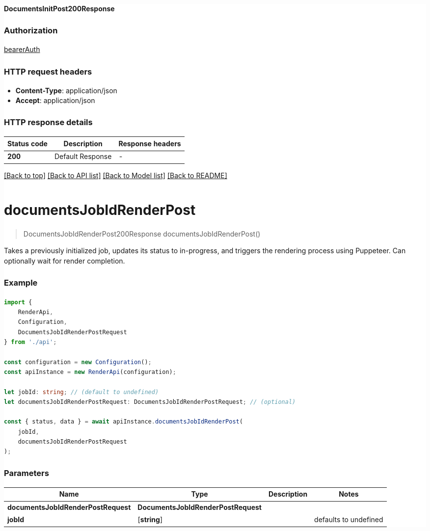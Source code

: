 **DocumentsInitPost200Response**

### Authorization

[bearerAuth](../README.md#bearerAuth)

### HTTP request headers

 - **Content-Type**: application/json
 - **Accept**: application/json


### HTTP response details
| Status code | Description | Response headers |
|-------------|-------------|------------------|
|**200** | Default Response |  -  |

[[Back to top]](#) [[Back to API list]](../README.md#documentation-for-api-endpoints) [[Back to Model list]](../README.md#documentation-for-models) [[Back to README]](../README.md)

# **documentsJobIdRenderPost**
> DocumentsJobIdRenderPost200Response documentsJobIdRenderPost()

Takes a previously initialized job, updates its status to in-progress, and triggers the rendering process using Puppeteer. Can optionally wait for render completion.

### Example

```typescript
import {
    RenderApi,
    Configuration,
    DocumentsJobIdRenderPostRequest
} from './api';

const configuration = new Configuration();
const apiInstance = new RenderApi(configuration);

let jobId: string; // (default to undefined)
let documentsJobIdRenderPostRequest: DocumentsJobIdRenderPostRequest; // (optional)

const { status, data } = await apiInstance.documentsJobIdRenderPost(
    jobId,
    documentsJobIdRenderPostRequest
);
```

### Parameters

|Name | Type | Description  | Notes|
|------------- | ------------- | ------------- | -------------|
| **documentsJobIdRenderPostRequest** | **DocumentsJobIdRenderPostRequest**|  | |
| **jobId** | [**string**] |  | defaults to undefined|
